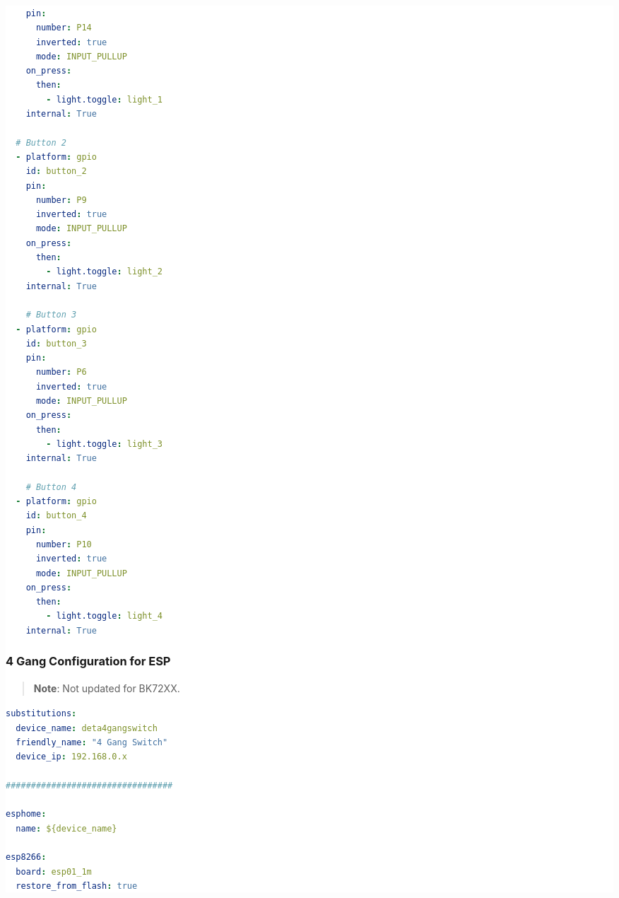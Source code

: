 ```yaml
    pin:
      number: P14
      inverted: true
      mode: INPUT_PULLUP
    on_press:
      then:
        - light.toggle: light_1
    internal: True

  # Button 2
  - platform: gpio
    id: button_2
    pin:
      number: P9
      inverted: true
      mode: INPUT_PULLUP
    on_press:
      then:
        - light.toggle: light_2
    internal: True

    # Button 3
  - platform: gpio
    id: button_3
    pin:
      number: P6
      inverted: true
      mode: INPUT_PULLUP
    on_press:
      then:
        - light.toggle: light_3
    internal: True

    # Button 4
  - platform: gpio
    id: button_4
    pin:
      number: P10
      inverted: true
      mode: INPUT_PULLUP
    on_press:
      then:
        - light.toggle: light_4
    internal: True
```

### 4 Gang Configuration for ESP

> **Note**: Not updated for BK72XX.

```yaml
substitutions:
  device_name: deta4gangswitch
  friendly_name: "4 Gang Switch"
  device_ip: 192.168.0.x

#################################

esphome:
  name: ${device_name}

esp8266:
  board: esp01_1m
  restore_from_flash: true
```